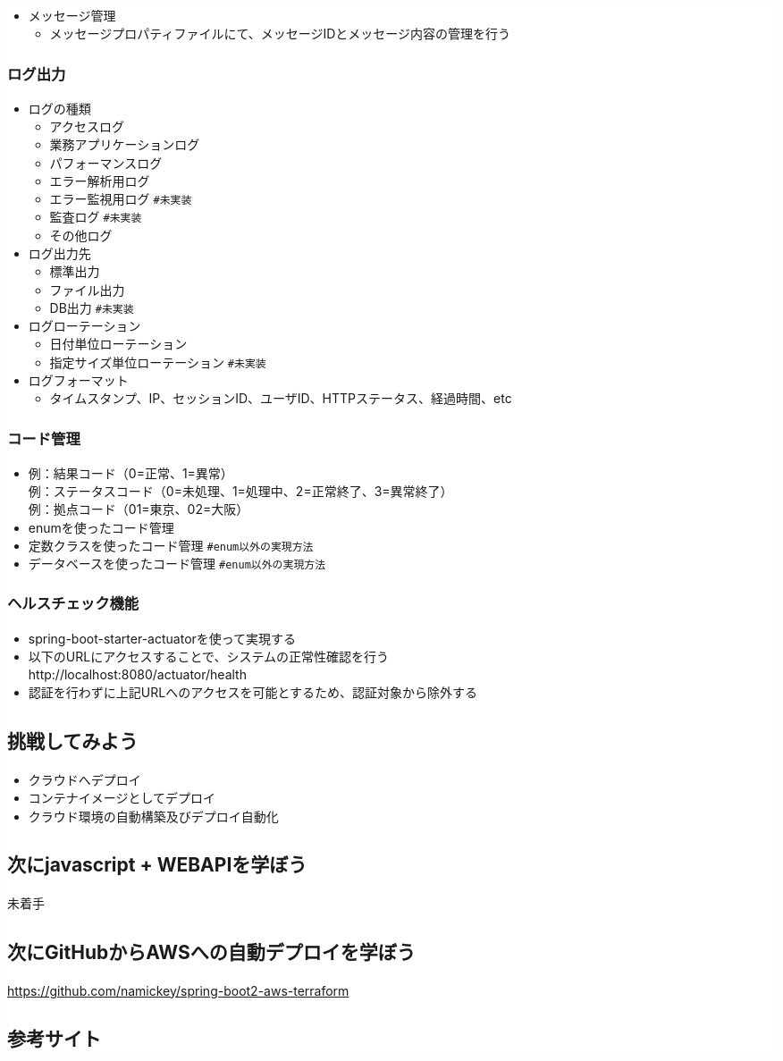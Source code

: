* メッセージ管理
  - メッセージプロパティファイルにて、メッセージIDとメッセージ内容の管理を行う

### ログ出力
* ログの種類
  - アクセスログ
  - 業務アプリケーションログ
  - パフォーマンスログ
  - エラー解析用ログ
  - エラー監視用ログ `#未実装`
  - 監査ログ `#未実装`
  - その他ログ
* ログ出力先
  - 標準出力
  - ファイル出力
  - DB出力 `#未実装`
* ログローテーション
  - 日付単位ローテーション
  - 指定サイズ単位ローテーション `#未実装`
* ログフォーマット
  - タイムスタンプ、IP、セッションID、ユーザID、HTTPステータス、経過時間、etc

### コード管理
* 例：結果コード（0=正常、1=異常）  
  例：ステータスコード（0=未処理、1=処理中、2=正常終了、3=異常終了）  
  例：拠点コード（01=東京、02=大阪）
* enumを使ったコード管理  
* 定数クラスを使ったコード管理 `#enum以外の実現方法`
* データベースを使ったコード管理 `#enum以外の実現方法`

### ヘルスチェック機能
* spring-boot-starter-actuatorを使って実現する
* 以下のURLにアクセスすることで、システムの正常性確認を行う  
  http://localhost:8080/actuator/health
* 認証を行わずに上記URLへのアクセスを可能とするため、認証対象から除外する

## 挑戦してみよう

* クラウドへデプロイ
* コンテナイメージとしてデプロイ
* クラウド環境の自動構築及びデプロイ自動化

## 次にjavascript + WEBAPIを学ぼう
未着手  

## 次にGitHubからAWSへの自動デプロイを学ぼう

https://github.com/namickey/spring-boot2-aws-terraform

## 参考サイト
